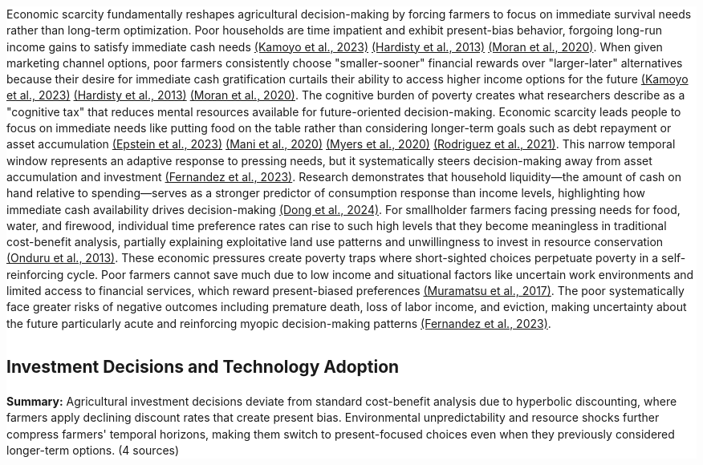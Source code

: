 Economic scarcity fundamentally reshapes agricultural decision-making by forcing farmers to focus on immediate survival needs rather than long-term optimization. Poor households are time impatient and exhibit present-bias behavior, forgoing long-run income gains to satisfy immediate cash needs [(Kamoyo et al., 2023)](https://doi.org/10.1080/23311886.2023.2218724) [(Hardisty et al., 2013)](https://doi.org/10.1017/s1930297500005957) [(Moran et al., 2020)](https://doi.org/10.1920/wp.ifs.2020.2420). When given marketing channel options, poor farmers consistently choose "smaller-sooner" financial rewards over "larger-later" alternatives because their desire for immediate cash gratification curtails their ability to access higher income options for the future [(Kamoyo et al., 2023)](https://doi.org/10.1080/23311886.2023.2218724) [(Hardisty et al., 2013)](https://doi.org/10.1017/s1930297500005957) [(Moran et al., 2020)](https://doi.org/10.1920/wp.ifs.2020.2420). The cognitive burden of poverty creates what researchers describe as a "cognitive tax" that reduces mental resources available for future-oriented decision-making. Economic scarcity leads people to focus on immediate needs like putting food on the table rather than considering longer-term goals such as debt repayment or asset accumulation [(Epstein et al., 2023)](https://doi.org/10.1155/2023/8898498) [(Mani et al., 2020)](https://doi.org/10.1086/709885) [(Myers et al., 2020)](https://doi.org/10.1017/S1368980020000889) [(Rodriguez et al., 2021)](https://doi.org/10.1037/hea0001042). This narrow temporal window represents an adaptive response to pressing needs, but it systematically steers decision-making away from asset accumulation and investment [(Fernandez et al., 2023)](https://doi.org/10.1017/S0265052523000407). Research demonstrates that household liquidity—the amount of cash on hand relative to spending—serves as a stronger predictor of consumption response than income levels, highlighting how immediate cash availability drives decision-making [(Dong et al., 2024)](https://doi.org/10.1145/3677052.3698599). For smallholder farmers facing pressing needs for food, water, and firewood, individual time preference rates can rise to such high levels that they become meaningless in traditional cost-benefit analysis, partially explaining exploitative land use patterns and unwillingness to invest in resource conservation [(Onduru et al., 2013)](https://doi.org/10.15580/GJGES.2013.2.061713673). These economic pressures create poverty traps where short-sighted choices perpetuate poverty in a self-reinforcing cycle. Poor farmers cannot save much due to low income and situational factors like uncertain work environments and limited access to financial services, which reward present-biased preferences [(Muramatsu et al., 2017)](https://doi.org/10.1590/0101-31572017V37N02A06). The poor systematically face greater risks of negative outcomes including premature death, loss of labor income, and eviction, making uncertainty about the future particularly acute and reinforcing myopic decision-making patterns [(Fernandez et al., 2023)](https://doi.org/10.1017/S0265052523000407).

## Investment Decisions and Technology Adoption

**Summary:** Agricultural investment decisions deviate from standard cost-benefit analysis due to hyperbolic discounting, where farmers apply declining discount rates that create present bias. Environmental unpredictability and resource shocks further compress farmers' temporal horizons, making them switch to present-focused choices even when they previously considered longer-term options. (4 sources)
